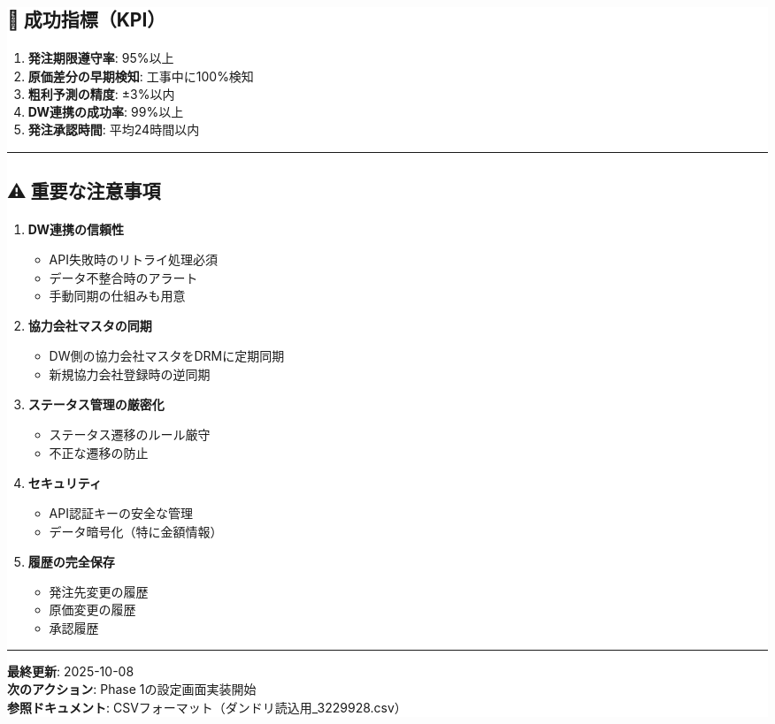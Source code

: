 
## 🎯 成功指標（KPI）

1. **発注期限遵守率**: 95%以上
2. **原価差分の早期検知**: 工事中に100%検知
3. **粗利予測の精度**: ±3%以内
4. **DW連携の成功率**: 99%以上
5. **発注承認時間**: 平均24時間以内

---

## ⚠️ 重要な注意事項

1. **DW連携の信頼性**
   - API失敗時のリトライ処理必須
   - データ不整合時のアラート
   - 手動同期の仕組みも用意

2. **協力会社マスタの同期**
   - DW側の協力会社マスタをDRMに定期同期
   - 新規協力会社登録時の逆同期

3. **ステータス管理の厳密化**
   - ステータス遷移のルール厳守
   - 不正な遷移の防止

4. **セキュリティ**
   - API認証キーの安全な管理
   - データ暗号化（特に金額情報）

5. **履歴の完全保存**
   - 発注先変更の履歴
   - 原価変更の履歴
   - 承認履歴

---

**最終更新**: 2025-10-08  
**次のアクション**: Phase 1の設定画面実装開始  
**参照ドキュメント**: CSVフォーマット（ダンドリ読込用\_3229928.csv）
